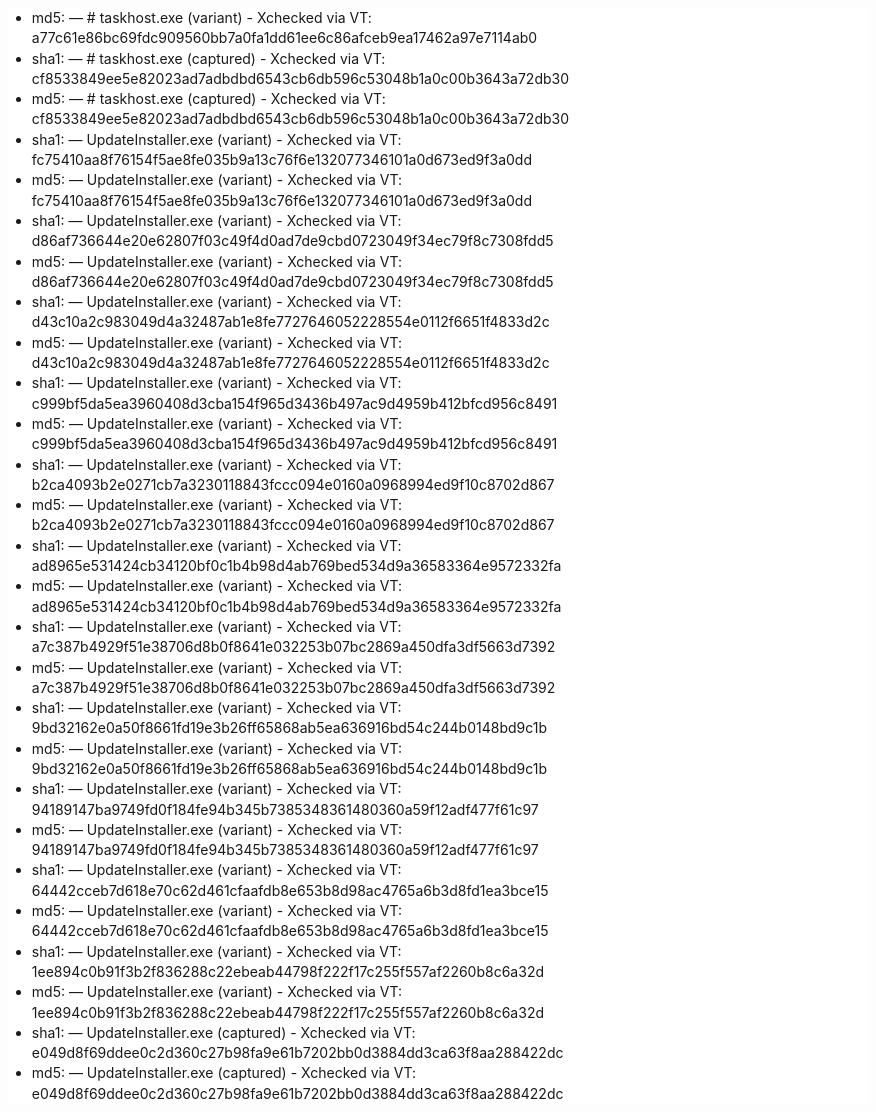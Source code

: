 * md5: <md5> — # taskhost.exe (variant) - Xchecked via VT: a77c61e86bc69fdc909560bb7a0fa1dd61ee6c86afceb9ea17462a97e7114ab0
* sha1: <sha1> — # taskhost.exe (captured) - Xchecked via VT: cf8533849ee5e82023ad7adbdbd6543cb6db596c53048b1a0c00b3643a72db30
* md5: <md5> — # taskhost.exe (captured) - Xchecked via VT: cf8533849ee5e82023ad7adbdbd6543cb6db596c53048b1a0c00b3643a72db30
* sha1: <sha1> — UpdateInstaller.exe (variant) - Xchecked via VT: fc75410aa8f76154f5ae8fe035b9a13c76f6e132077346101a0d673ed9f3a0dd
* md5: <md5> — UpdateInstaller.exe (variant) - Xchecked via VT: fc75410aa8f76154f5ae8fe035b9a13c76f6e132077346101a0d673ed9f3a0dd
* sha1: <sha1> — UpdateInstaller.exe (variant) - Xchecked via VT: d86af736644e20e62807f03c49f4d0ad7de9cbd0723049f34ec79f8c7308fdd5
* md5: <md5> — UpdateInstaller.exe (variant) - Xchecked via VT: d86af736644e20e62807f03c49f4d0ad7de9cbd0723049f34ec79f8c7308fdd5
* sha1: <sha1> — UpdateInstaller.exe (variant) - Xchecked via VT: d43c10a2c983049d4a32487ab1e8fe7727646052228554e0112f6651f4833d2c
* md5: <md5> — UpdateInstaller.exe (variant) - Xchecked via VT: d43c10a2c983049d4a32487ab1e8fe7727646052228554e0112f6651f4833d2c
* sha1: <sha1> — UpdateInstaller.exe (variant) - Xchecked via VT: c999bf5da5ea3960408d3cba154f965d3436b497ac9d4959b412bfcd956c8491
* md5: <md5> — UpdateInstaller.exe (variant) - Xchecked via VT: c999bf5da5ea3960408d3cba154f965d3436b497ac9d4959b412bfcd956c8491
* sha1: <sha1> — UpdateInstaller.exe (variant) - Xchecked via VT: b2ca4093b2e0271cb7a3230118843fccc094e0160a0968994ed9f10c8702d867
* md5: <md5> — UpdateInstaller.exe (variant) - Xchecked via VT: b2ca4093b2e0271cb7a3230118843fccc094e0160a0968994ed9f10c8702d867
* sha1: <sha1> — UpdateInstaller.exe (variant) - Xchecked via VT: ad8965e531424cb34120bf0c1b4b98d4ab769bed534d9a36583364e9572332fa
* md5: <md5> — UpdateInstaller.exe (variant) - Xchecked via VT: ad8965e531424cb34120bf0c1b4b98d4ab769bed534d9a36583364e9572332fa
* sha1: <sha1> — UpdateInstaller.exe (variant) - Xchecked via VT: a7c387b4929f51e38706d8b0f8641e032253b07bc2869a450dfa3df5663d7392
* md5: <md5> — UpdateInstaller.exe (variant) - Xchecked via VT: a7c387b4929f51e38706d8b0f8641e032253b07bc2869a450dfa3df5663d7392
* sha1: <sha1> — UpdateInstaller.exe (variant) - Xchecked via VT: 9bd32162e0a50f8661fd19e3b26ff65868ab5ea636916bd54c244b0148bd9c1b
* md5: <md5> — UpdateInstaller.exe (variant) - Xchecked via VT: 9bd32162e0a50f8661fd19e3b26ff65868ab5ea636916bd54c244b0148bd9c1b
* sha1: <sha1> — UpdateInstaller.exe (variant) - Xchecked via VT: 94189147ba9749fd0f184fe94b345b7385348361480360a59f12adf477f61c97
* md5: <md5> — UpdateInstaller.exe (variant) - Xchecked via VT: 94189147ba9749fd0f184fe94b345b7385348361480360a59f12adf477f61c97
* sha1: <sha1> — UpdateInstaller.exe (variant) - Xchecked via VT: 64442cceb7d618e70c62d461cfaafdb8e653b8d98ac4765a6b3d8fd1ea3bce15
* md5: <md5> — UpdateInstaller.exe (variant) - Xchecked via VT: 64442cceb7d618e70c62d461cfaafdb8e653b8d98ac4765a6b3d8fd1ea3bce15
* sha1: <sha1> — UpdateInstaller.exe (variant) - Xchecked via VT: 1ee894c0b91f3b2f836288c22ebeab44798f222f17c255f557af2260b8c6a32d
* md5: <md5> — UpdateInstaller.exe (variant) - Xchecked via VT: 1ee894c0b91f3b2f836288c22ebeab44798f222f17c255f557af2260b8c6a32d
* sha1: <sha1> — UpdateInstaller.exe (captured) - Xchecked via VT: e049d8f69ddee0c2d360c27b98fa9e61b7202bb0d3884dd3ca63f8aa288422dc
* md5: <md5> — UpdateInstaller.exe (captured) - Xchecked via VT: e049d8f69ddee0c2d360c27b98fa9e61b7202bb0d3884dd3ca63f8aa288422dc
